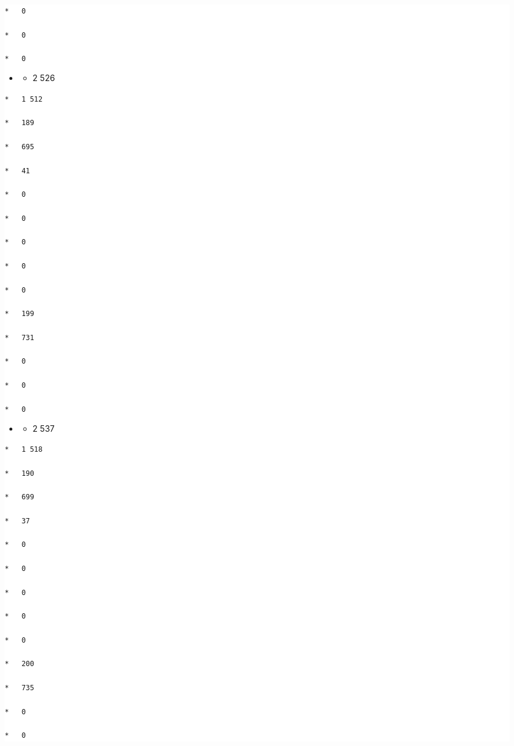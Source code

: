     *   0

    *   0

    *   0


*    *   2 526

    *   1 512

    *   189

    *   695

    *   41

    *   0

    *   0

    *   0

    *   0

    *   0

    *   199

    *   731

    *   0

    *   0

    *   0


*    *   2 537

    *   1 518

    *   190

    *   699

    *   37

    *   0

    *   0

    *   0

    *   0

    *   0

    *   200

    *   735

    *   0

    *   0
